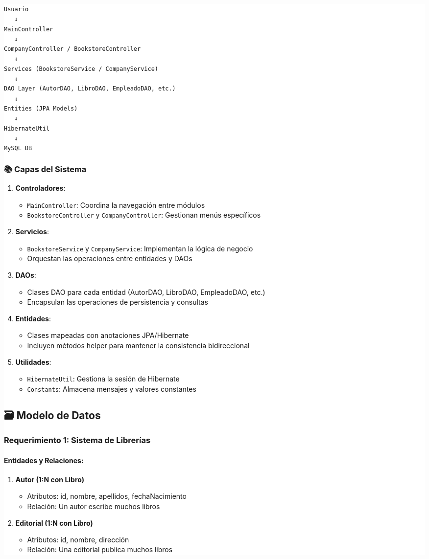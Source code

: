 ```ascii
Usuario
   ↓
MainController
   ↓
CompanyController / BookstoreController
   ↓
Services (BookstoreService / CompanyService)
   ↓
DAO Layer (AutorDAO, LibroDAO, EmpleadoDAO, etc.)
   ↓
Entities (JPA Models)
   ↓
HibernateUtil
   ↓
MySQL DB
```

### 📚 Capas del Sistema

1. **Controladores**:
    - `MainController`: Coordina la navegación entre módulos
    - `BookstoreController` y `CompanyController`: Gestionan menús específicos

2. **Servicios**:
    - `BookstoreService` y `CompanyService`: Implementan la lógica de negocio
    - Orquestan las operaciones entre entidades y DAOs

3. **DAOs**:
    - Clases DAO para cada entidad (AutorDAO, LibroDAO, EmpleadoDAO, etc.)
    - Encapsulan las operaciones de persistencia y consultas

4. **Entidades**:
    - Clases mapeadas con anotaciones JPA/Hibernate
    - Incluyen métodos helper para mantener la consistencia bidireccional

5. **Utilidades**:
    - `HibernateUtil`: Gestiona la sesión de Hibernate
    - `Constants`: Almacena mensajes y valores constantes

## 🗃 Modelo de Datos

### Requerimiento 1: Sistema de Librerías

#### Entidades y Relaciones:

1. **Autor (1:N con Libro)**
    - Atributos: id, nombre, apellidos, fechaNacimiento
    - Relación: Un autor escribe muchos libros

2. **Editorial (1:N con Libro)**
    - Atributos: id, nombre, dirección
    - Relación: Una editorial publica muchos libros
